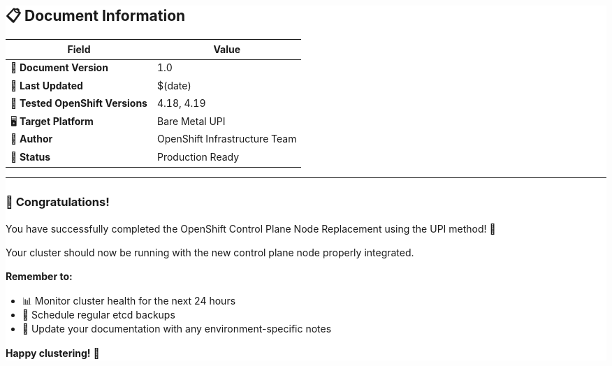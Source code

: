 ## 📋 Document Information

| **Field** | **Value** |
|-----------|-----------|
| 📄 **Document Version** | 1.0 |
| 📅 **Last Updated** | $(date) |
| 🔧 **Tested OpenShift Versions** | 4.18, 4.19 |
| 🖥️ **Target Platform** | Bare Metal UPI |
| 👥 **Author** | OpenShift Infrastructure Team |
| 🎯 **Status** | Production Ready |

---

### 🎉 **Congratulations!** 

You have successfully completed the OpenShift Control Plane Node Replacement using the UPI method! 🚀

Your cluster should now be running with the new control plane node properly integrated. 

**Remember to:**
- 📊 Monitor cluster health for the next 24 hours
- 🔄 Schedule regular etcd backups
- 📝 Update your documentation with any environment-specific notes

**Happy clustering!** 🎈
